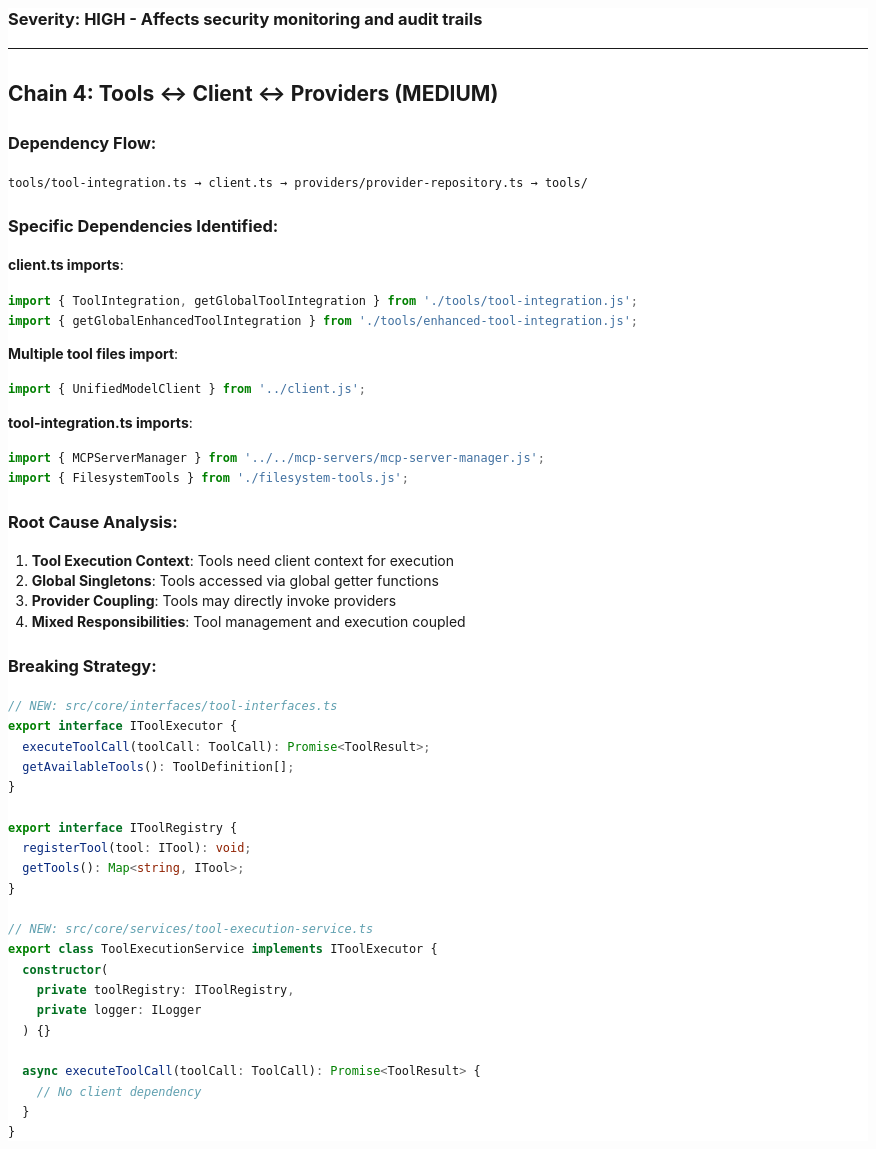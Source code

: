 ### **Severity**: **HIGH** - Affects security monitoring and audit trails

---

## **Chain 4: Tools ↔ Client ↔ Providers (MEDIUM)**

### **Dependency Flow**:
```
tools/tool-integration.ts → client.ts → providers/provider-repository.ts → tools/
```

### **Specific Dependencies Identified**:

**client.ts imports**:
```typescript
import { ToolIntegration, getGlobalToolIntegration } from './tools/tool-integration.js';
import { getGlobalEnhancedToolIntegration } from './tools/enhanced-tool-integration.js';
```

**Multiple tool files import**:
```typescript
import { UnifiedModelClient } from '../client.js';
```

**tool-integration.ts imports**:
```typescript
import { MCPServerManager } from '../../mcp-servers/mcp-server-manager.js';
import { FilesystemTools } from './filesystem-tools.js';
```

### **Root Cause Analysis**:
1. **Tool Execution Context**: Tools need client context for execution
2. **Global Singletons**: Tools accessed via global getter functions
3. **Provider Coupling**: Tools may directly invoke providers
4. **Mixed Responsibilities**: Tool management and execution coupled

### **Breaking Strategy**:
```typescript
// NEW: src/core/interfaces/tool-interfaces.ts
export interface IToolExecutor {
  executeToolCall(toolCall: ToolCall): Promise<ToolResult>;
  getAvailableTools(): ToolDefinition[];
}

export interface IToolRegistry {
  registerTool(tool: ITool): void;
  getTools(): Map<string, ITool>;
}

// NEW: src/core/services/tool-execution-service.ts
export class ToolExecutionService implements IToolExecutor {
  constructor(
    private toolRegistry: IToolRegistry,
    private logger: ILogger
  ) {}
  
  async executeToolCall(toolCall: ToolCall): Promise<ToolResult> {
    // No client dependency
  }
}
```
